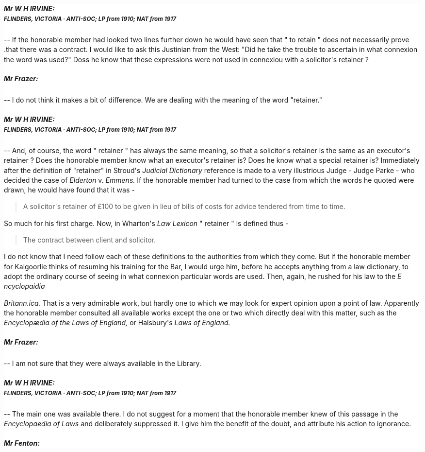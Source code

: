 ##### Mr W H IRVINE:<br><small class="text-muted">FLINDERS, VICTORIA &middot; ANTI-SOC; LP from 1910; NAT from 1917</small>

-- If the honorable member had looked two lines further down he would have seen that " to retain " does not necessarily prove .that there was a contract. I would like to ask this Justinian from the West: "Did he take the trouble to ascertain in what connexion the word was used?" Doss he know that these expressions were not used in connexiou with a solicitor's retainer ? 

##### Mr Frazer:

-- I do not think it makes a bit of difference. We are dealing with the meaning of the word "retainer." 

##### Mr W H IRVINE:<br><small class="text-muted">FLINDERS, VICTORIA &middot; ANTI-SOC; LP from 1910; NAT from 1917</small>

-- And, of course, the word " retainer " has always the same meaning, so that a solicitor's retainer is the same as an executor's retainer ? Does the honorable member know what an executor's retainer is? Does he know what a special retainer is? Immediately after the definition of "retainer" in Stroud's  *Judicial Dictionary*  reference is made to a very illustrious Judge - Judge Parke - who decided the case of  *Elderton*  v.  *Emmens.*  If the honorable member had turned to the case from which the words he quoted were drawn, he would have found that it was - 

  >A solicitor's retainer of £100 to be given in lieu of bills of costs for advice tendered from time to time. 

So much for his first charge. Now, in Wharton's  *Law Lexicon*  " retainer " is defined thus - 

  >The contract between client and solicitor. 

I do not know that I need follow each of these definitions to the authorities from which they come. But if the honorable member for Kalgoorlie thinks of resuming his training for the Bar, I would urge him, before he accepts anything from a law dictionary, to adopt the ordinary course of seeing in what connexion particular words are used. Then, again, he rushed for his law to the  *E ncyclopaidia* 


 *Britann.ica.* That is a very admirable work, but hardly one to which we may look for expert opinion upon a point of law. Apparently the honorable member consulted all available works except the one or two which directly deal with this matter, such as the  *Encyclopædia of the Laws of England,*  or Halsbury's  *Laws of England.* 

##### Mr Frazer:

-- I am not sure that they were always available in the Library. 

##### Mr W H IRVINE:<br><small class="text-muted">FLINDERS, VICTORIA &middot; ANTI-SOC; LP from 1910; NAT from 1917</small>

-- The main one was available there. I do not suggest for a moment that the honorable member knew of this passage in the  *Encyclopaedia of Laws*  and deliberately suppressed it. I give him the benefit of the doubt, and attribute his action to ignorance. 

##### Mr Fenton:
